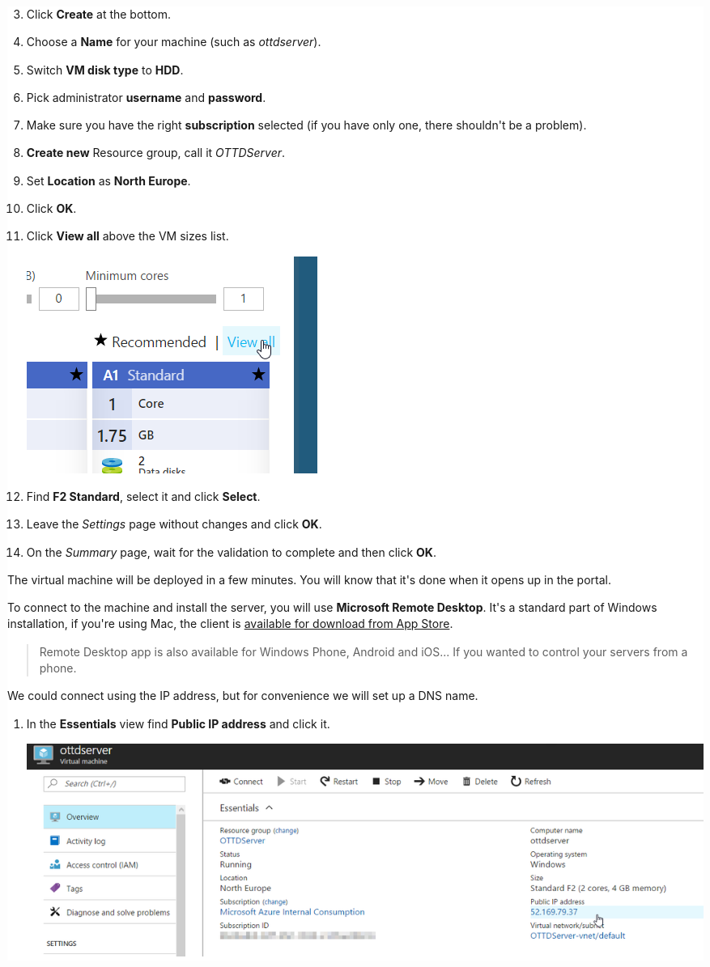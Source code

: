 3. Click **Create** at the bottom.

4. Choose a **Name** for your machine (such as *ottdserver*).

5. Switch **VM disk type** to **HDD**.

6. Pick administrator **username** and **password**.

7. Make sure you have the right **subscription** selected (if you have only one, there shouldn't be a problem).

8. **Create new** Resource group, call it *OTTDServer*.

9. Set **Location** as **North Europe**.

10. Click **OK**.

11. Click **View all** above the VM sizes list.

    ![](Images/2-size-viewall.png)

12. Find **F2 Standard**, select it and click **Select**.

13. Leave the *Settings* page without changes and click **OK**.

14. On the *Summary* page, wait for the validation to complete and then click **OK**.

The virtual machine will be deployed in a few minutes. You will know that it's done when it opens up in the portal.

To connect to the machine and install the server, you will use **Microsoft Remote Desktop**. It's a standard part of Windows installation, if you're using Mac, the client is [available for download from App Store](https://itunes.apple.com/cz/app/microsoft-remote-desktop/id715768417).

> Remote Desktop app is also available for Windows Phone, Android and iOS... If you wanted to control your servers from a phone.

We could connect using the IP address, but for convenience we will set up a DNS name.

1. In the **Essentials** view find **Public IP address** and click it.

   ![](Images/3-ip-address.png)
